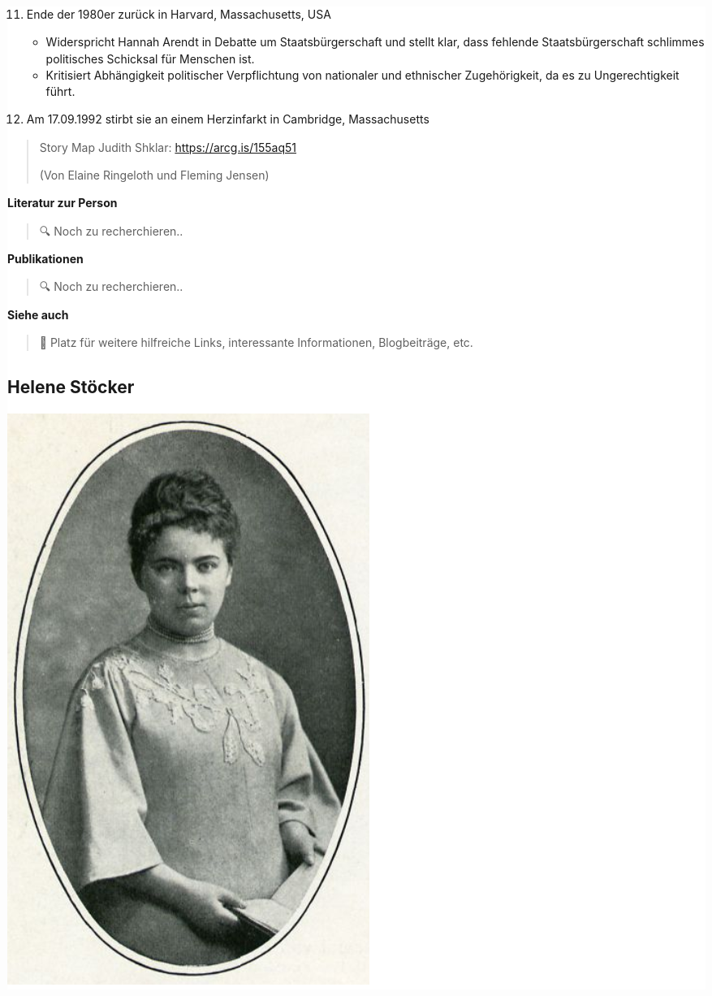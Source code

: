 11. Ende der 1980er zurück in Harvard, Massachusetts, USA

    * Widerspricht Hannah Arendt in Debatte um Staatsbürgerschaft und stellt klar, dass fehlende Staatsbürgerschaft schlimmes politisches Schicksal für Menschen ist.
    * Kritisiert Abhängigkeit politischer Verpflichtung von nationaler und ethnischer Zugehörigkeit, da es zu Ungerechtigkeit führt.

12. Am 17.09.1992 stirbt sie an einem Herzinfarkt in Cambridge, Massachusetts

>Story Map Judith Shklar: https://arcg.is/155aq51
>
>(Von Elaine Ringeloth und Fleming Jensen) 

**Literatur zur Person**


>🔍 Noch zu recherchieren..

**Publikationen**


>🔍 Noch zu recherchieren..

**Siehe auch**


>🔗 Platz für weitere hilfreiche Links, interessante Informationen, Blogbeiträge, etc.

## Helene Stöcker

![Helene Stöcker](Images/Dr._phil._Helene_Stoecker_c._1903.png "Von Photographer not credited - Berliner Leben, Jg. 1903, Heft 07., Gemeinfrei, https://commons.wikimedia.org/w/index.php?curid=90830370")
